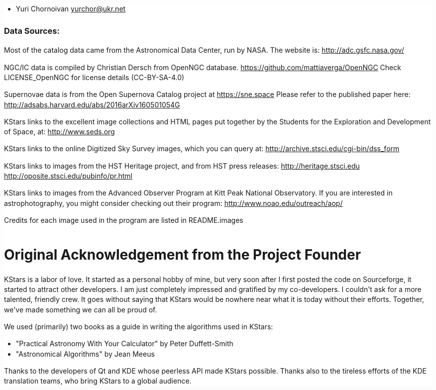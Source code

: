 * Yuri Chornoivan <yurchor@ukr.net>

### Data Sources:

 Most of the catalog data came from the Astronomical Data Center, run by
 NASA.  The website is:
 http://adc.gsfc.nasa.gov/

 NGC/IC data is compiled by Christian Dersch from OpenNGC database.
 https://github.com/mattiaverga/OpenNGC
 Check LICENSE_OpenNGC for license details (CC-BY-SA-4.0)

 Supernovae data is from the Open Supernova Catalog project at https://sne.space
 Please refer to the published paper here: http://adsabs.harvard.edu/abs/2016arXiv160501054G

 KStars links to the excellent image collections and HTML pages put together
 by the Students for the Exploration and Development of Space, at:
 http://www.seds.org

 KStars links to the online Digitized Sky Survey images, which you can
 query at:
 http://archive.stsci.edu/cgi-bin/dss_form

 KStars links to images from the HST Heritage project, and from HST
 press releases:
 http://heritage.stsci.edu
 http://oposite.stsci.edu/pubinfo/pr.html

 KStars links to images from the Advanced Observer Program at
 Kitt Peak National Observatory.  If you are interested in astrophotography,
 you might consider checking out their program:
 http://www.noao.edu/outreach/aop/

 Credits for each image used in the program are listed in README.images


# Original Acknowledgement from the Project Founder

 KStars is a labor of love.  It started as a personal hobby of mine, but
 very soon after I first posted the code on Sourceforge, it started to
 attract other developers.  I am just completely impressed and gratified
 by my co-developers.  I couldn't ask for a more talented, friendly crew.
 It goes without saying that KStars would be nowhere near what it is today
 without their efforts.  Together, we've made something we can all be
 proud of.

 We used (primarily) two books as a guide in writing the algorithms used
 in KStars:
 + "Practical Astronomy With Your Calculator" by Peter Duffett-Smith
 + "Astronomical Algorithms" by Jean Meeus

 Thanks to the developers of Qt and KDE whose peerless API made KStars
 possible.  Thanks also to the tireless efforts of the KDE translation
 teams, who bring KStars to a global audience.
